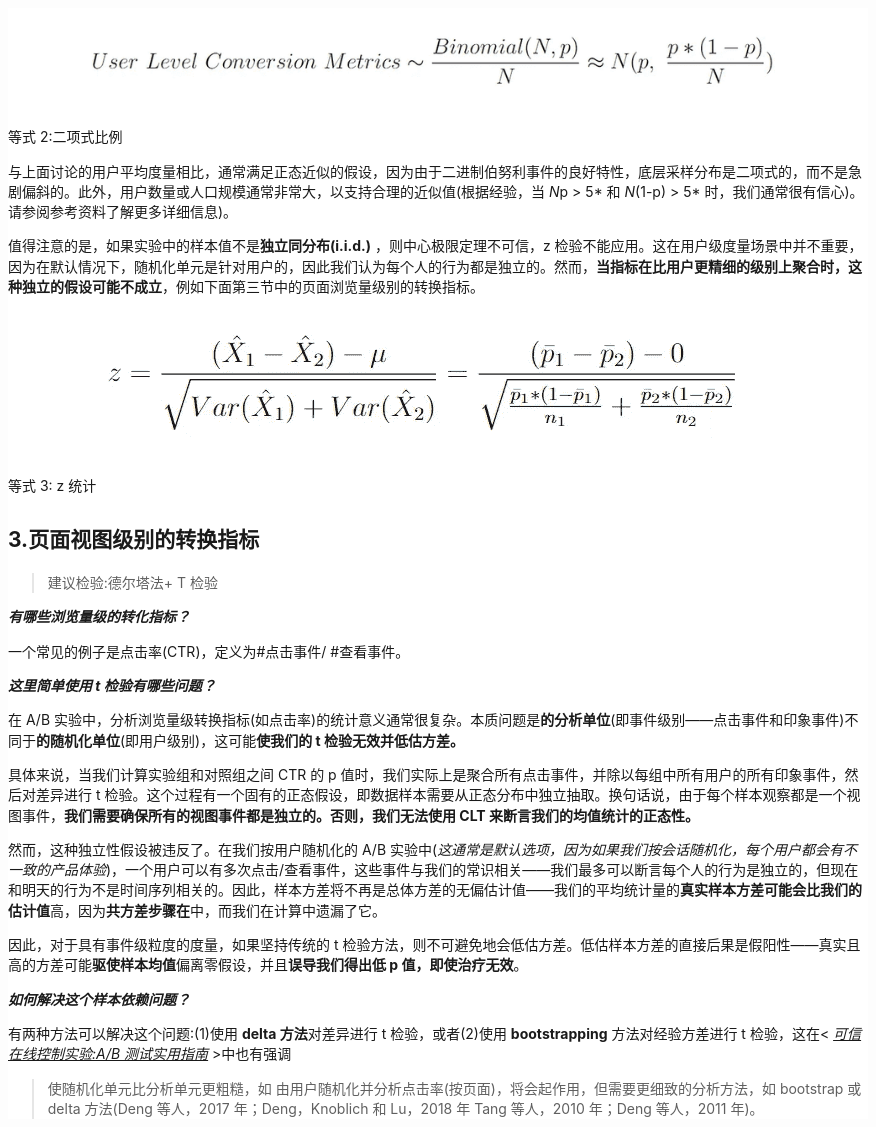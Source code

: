 ![](img/2e73a84b8acff32b2bf70f47882177f0.png)

等式 2:二项式比例

与上面讨论的用户平均度量相比，通常满足正态近似的假设，因为由于二进制伯努利事件的良好特性，底层采样分布是二项式的，而不是急剧偏斜的。此外，用户数量或人口规模通常非常大，以支持合理的近似值(根据经验，当 *N*p > 5* 和 *N*(1-p) > 5* 时，我们通常很有信心)。请参阅参考资料了解更多详细信息)。

值得注意的是，如果实验中的样本值不是**独立同分布(i.i.d.)** ，则中心极限定理不可信，z 检验不能应用。这在用户级度量场景中并不重要，因为在默认情况下，随机化单元是针对用户的，因此我们认为每个人的行为都是独立的。然而，**当指标在比用户更精细的级别上聚合时，这种独立的假设可能不成立**，例如下面第三节中的页面浏览量级别的转换指标。

![](img/b79c78c21650f20a351d8a0a6d148ee4.png)

等式 3: z 统计

## 3.页面视图级别的转换指标

> 建议检验:德尔塔法+ T 检验

***有哪些浏览量级的转化指标？***

一个常见的例子是点击率(CTR)，定义为#点击事件/ #查看事件。

***这里简单使用 t 检验有哪些问题？***

在 A/B 实验中，分析浏览量级转换指标(如点击率)的统计意义通常很复杂。本质问题是**的分析单位**(即事件级别——点击事件和印象事件)不同于**的随机化单位**(即用户级别)，这可能**使我们的 t 检验无效并低估方差。**

具体来说，当我们计算实验组和对照组之间 CTR 的 p 值时，我们实际上是聚合所有点击事件，并除以每组中所有用户的所有印象事件，然后对差异进行 t 检验。这个过程有一个固有的正态假设，即数据样本需要从正态分布中独立抽取。换句话说，由于每个样本观察都是一个视图事件，**我们需要确保所有的视图事件都是独立的。否则，我们无法使用 CLT 来断言我们的均值统计的正态性。**

然而，这种独立性假设被违反了。在我们按用户随机化的 A/B 实验中(*这通常是默认选项，因为如果我们按会话随机化，每个用户都会有不一致的产品体验*)，一个用户可以有多次点击/查看事件，这些事件与我们的常识相关——我们最多可以断言每个人的行为是独立的，但现在和明天的行为不是时间序列相关的。因此，样本方差将不再是总体方差的无偏估计值——我们的平均统计量的**真实样本方差可能会比我们的估计值**高，因为**共方差步骤在**中，而我们在计算中遗漏了它。

因此，对于具有事件级粒度的度量，如果坚持传统的 t 检验方法，则不可避免地会低估方差。低估样本方差的直接后果是假阳性——真实且高的方差可能**驱使样本均值**偏离零假设，并且**误导我们得出低 p 值，即使治疗无效**。

***如何解决这个样本依赖问题？***

有两种方法可以解决这个问题:(1)使用 **delta 方法**对差异进行 t 检验，或者(2)使用 **bootstrapping** 方法对经验方差进行 t 检验，这在< [*可信在线控制实验:A/B 测试实用指南*](https://www.cambridge.org/core/books/trustworthy-online-controlled-experiments/D97B26382EB0EB2DC2019A7A7B518F59) >中也有强调

> 使随机化单元比分析单元更粗糙，如
> 由用户随机化并分析点击率(按页面)，将会起作用，但需要更细致的分析方法，如 bootstrap 或 delta 方法(Deng 等人，2017 年；Deng，Knoblich 和 Lu，2018 年 Tang 等人，2010 年；Deng 等人，2011 年)。
